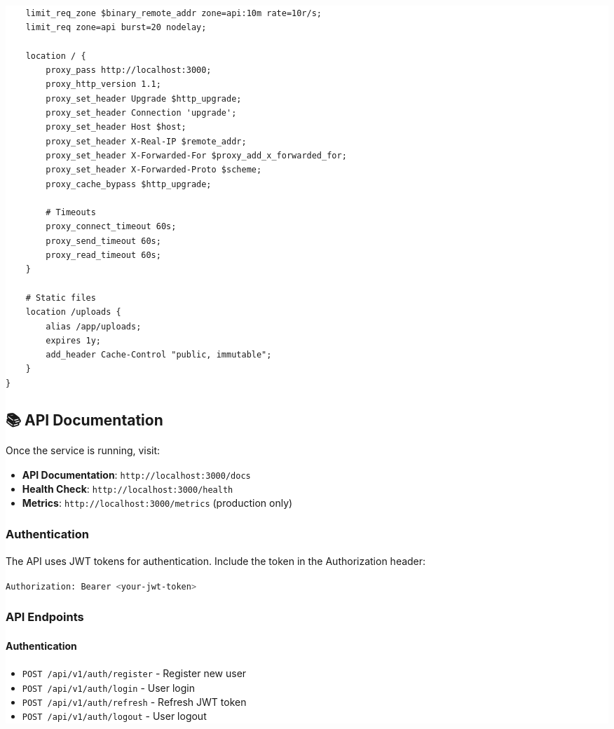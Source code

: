 ```nginx
    limit_req_zone $binary_remote_addr zone=api:10m rate=10r/s;
    limit_req zone=api burst=20 nodelay;

    location / {
        proxy_pass http://localhost:3000;
        proxy_http_version 1.1;
        proxy_set_header Upgrade $http_upgrade;
        proxy_set_header Connection 'upgrade';
        proxy_set_header Host $host;
        proxy_set_header X-Real-IP $remote_addr;
        proxy_set_header X-Forwarded-For $proxy_add_x_forwarded_for;
        proxy_set_header X-Forwarded-Proto $scheme;
        proxy_cache_bypass $http_upgrade;
        
        # Timeouts
        proxy_connect_timeout 60s;
        proxy_send_timeout 60s;
        proxy_read_timeout 60s;
    }

    # Static files
    location /uploads {
        alias /app/uploads;
        expires 1y;
        add_header Cache-Control "public, immutable";
    }
}
```

## 📚 API Documentation

Once the service is running, visit:
- **API Documentation**: `http://localhost:3000/docs`
- **Health Check**: `http://localhost:3000/health`
- **Metrics**: `http://localhost:3000/metrics` (production only)

### Authentication

The API uses JWT tokens for authentication. Include the token in the Authorization header:

```bash
Authorization: Bearer <your-jwt-token>
```

### API Endpoints

#### Authentication
- `POST /api/v1/auth/register` - Register new user
- `POST /api/v1/auth/login` - User login
- `POST /api/v1/auth/refresh` - Refresh JWT token
- `POST /api/v1/auth/logout` - User logout
